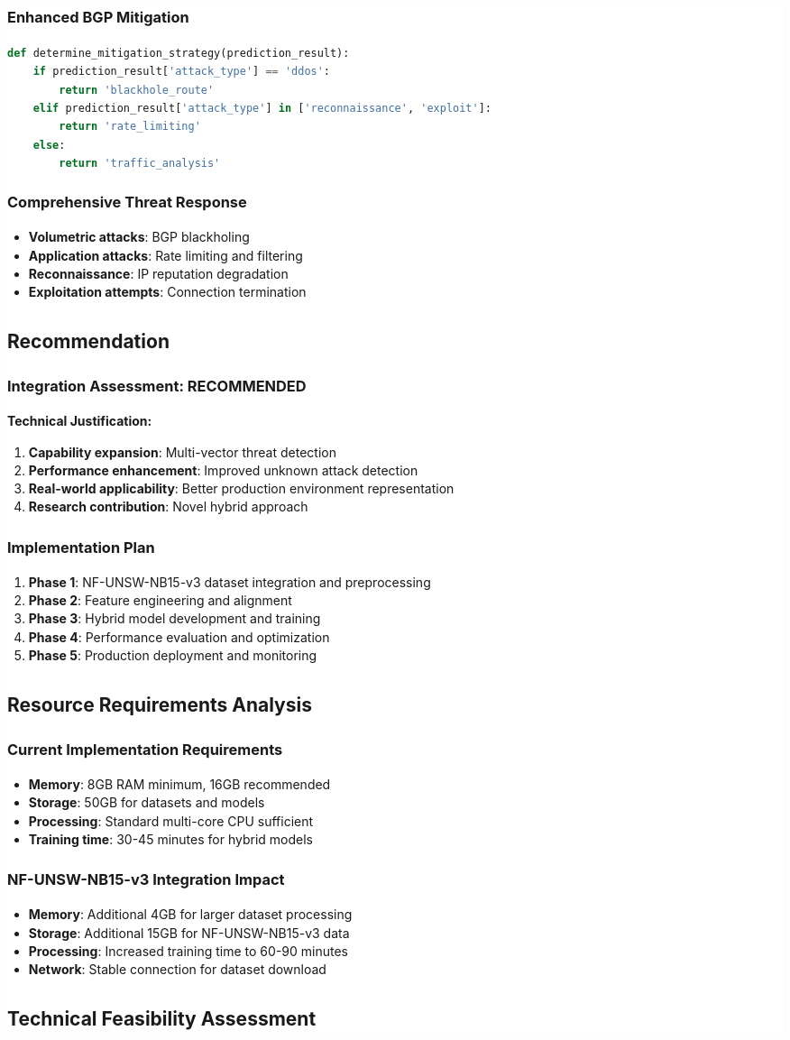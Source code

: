 ### Enhanced BGP Mitigation
```python
def determine_mitigation_strategy(prediction_result):
    if prediction_result['attack_type'] == 'ddos':
        return 'blackhole_route'
    elif prediction_result['attack_type'] in ['reconnaissance', 'exploit']:
        return 'rate_limiting'
    else:
        return 'traffic_analysis'
```

### Comprehensive Threat Response
- **Volumetric attacks**: BGP blackholing
- **Application attacks**: Rate limiting and filtering
- **Reconnaissance**: IP reputation degradation
- **Exploitation attempts**: Connection termination

## Recommendation

### Integration Assessment: **RECOMMENDED**

**Technical Justification:**
1. **Capability expansion**: Multi-vector threat detection
2. **Performance enhancement**: Improved unknown attack detection
3. **Real-world applicability**: Better production environment representation
4. **Research contribution**: Novel hybrid approach

### Implementation Plan
1. **Phase 1**: NF-UNSW-NB15-v3 dataset integration and preprocessing
2. **Phase 2**: Feature engineering and alignment
3. **Phase 3**: Hybrid model development and training
4. **Phase 4**: Performance evaluation and optimization
5. **Phase 5**: Production deployment and monitoring

## Resource Requirements Analysis

### Current Implementation Requirements
- **Memory**: 8GB RAM minimum, 16GB recommended
- **Storage**: 50GB for datasets and models
- **Processing**: Standard multi-core CPU sufficient
- **Training time**: 30-45 minutes for hybrid models

### NF-UNSW-NB15-v3 Integration Impact
- **Memory**: Additional 4GB for larger dataset processing
- **Storage**: Additional 15GB for NF-UNSW-NB15-v3 data
- **Processing**: Increased training time to 60-90 minutes
- **Network**: Stable connection for dataset download

## Technical Feasibility Assessment
